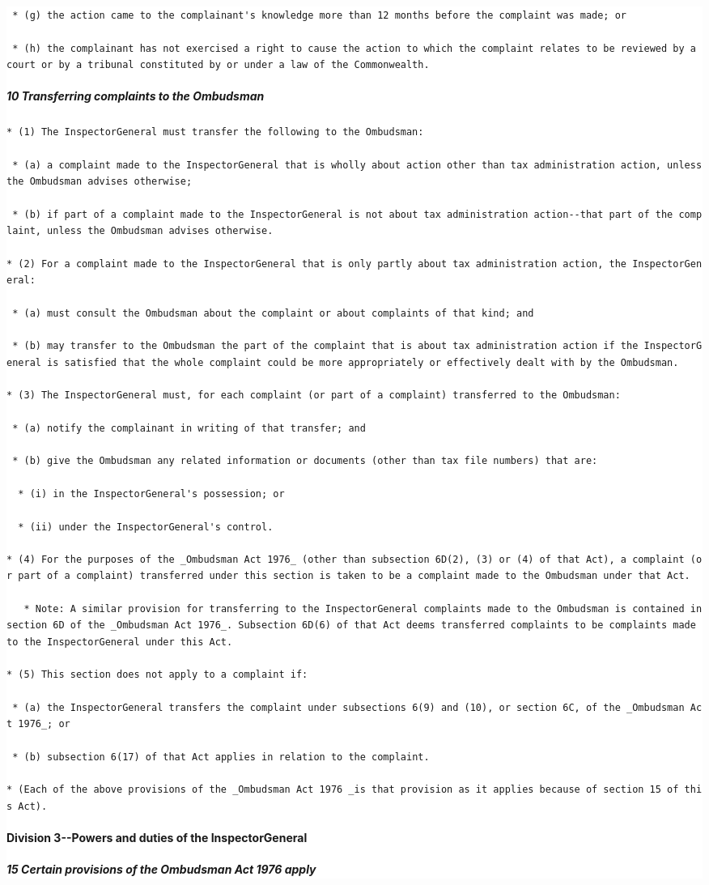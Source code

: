      * (g) the action came to the complainant's knowledge more than 12 months before the complaint was made; or

     * (h) the complainant has not exercised a right to cause the action to which the complaint relates to be reviewed by a court or by a tribunal constituted by or under a law of the Commonwealth.

##### 10  Transferring complaints to the Ombudsman

    * (1) The InspectorGeneral must transfer the following to the Ombudsman:

     * (a) a complaint made to the InspectorGeneral that is wholly about action other than tax administration action, unless the Ombudsman advises otherwise;

     * (b) if part of a complaint made to the InspectorGeneral is not about tax administration action--that part of the complaint, unless the Ombudsman advises otherwise.

    * (2) For a complaint made to the InspectorGeneral that is only partly about tax administration action, the InspectorGeneral:

     * (a) must consult the Ombudsman about the complaint or about complaints of that kind; and

     * (b) may transfer to the Ombudsman the part of the complaint that is about tax administration action if the InspectorGeneral is satisfied that the whole complaint could be more appropriately or effectively dealt with by the Ombudsman.

    * (3) The InspectorGeneral must, for each complaint (or part of a complaint) transferred to the Ombudsman:

     * (a) notify the complainant in writing of that transfer; and

     * (b) give the Ombudsman any related information or documents (other than tax file numbers) that are:

      * (i) in the InspectorGeneral's possession; or

      * (ii) under the InspectorGeneral's control.

    * (4) For the purposes of the _Ombudsman Act 1976_ (other than subsection 6D(2), (3) or (4) of that Act), a complaint (or part of a complaint) transferred under this section is taken to be a complaint made to the Ombudsman under that Act.

       * Note: A similar provision for transferring to the InspectorGeneral complaints made to the Ombudsman is contained in section 6D of the _Ombudsman Act 1976_. Subsection 6D(6) of that Act deems transferred complaints to be complaints made to the InspectorGeneral under this Act.

    * (5) This section does not apply to a complaint if:

     * (a) the InspectorGeneral transfers the complaint under subsections 6(9) and (10), or section 6C, of the _Ombudsman Act 1976_; or

     * (b) subsection 6(17) of that Act applies in relation to the complaint.

    * (Each of the above provisions of the _Ombudsman Act 1976 _is that provision as it applies because of section 15 of this Act).

#### Division 3--Powers and duties of the InspectorGeneral

##### 15  Certain provisions of the Ombudsman Act 1976 apply

